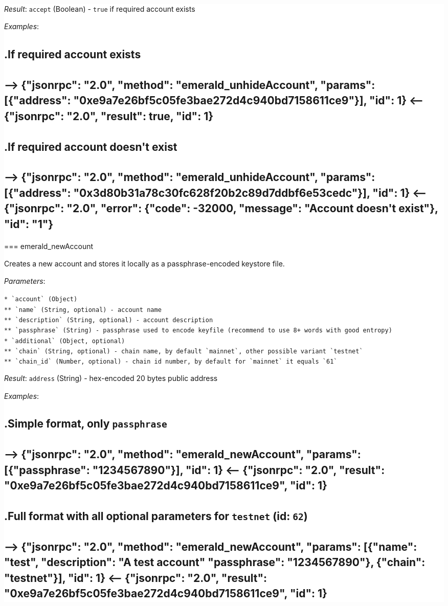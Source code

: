 *Result*: `accept` (Boolean) - `true` if required account exists

*Examples*:

.If required account exists
----
--> {"jsonrpc": "2.0", "method": "emerald_unhideAccount", "params": [{"address": "0xe9a7e26bf5c05fe3bae272d4c940bd7158611ce9"}], "id": 1}
<-- {"jsonrpc": "2.0", "result": true, "id": 1}
----

.If required account doesn't exist
----
--> {"jsonrpc": "2.0", "method": "emerald_unhideAccount", "params": [{"address": "0x3d80b31a78c30fc628f20b2c89d7ddbf6e53cedc"}], "id": 1}
<-- {"jsonrpc": "2.0", "error": {"code": -32000, "message": "Account doesn't exist"}, "id": "1"}
----

=== emerald_newAccount

Creates a new account and stores it locally as a passphrase-encoded keystore file.

*Parameters*:

    * `account` (Object)
    ** `name` (String, optional) - account name
    ** `description` (String, optional) - account description
    ** `passphrase` (String) - passphrase used to encode keyfile (recommend to use 8+ words with good entropy)
    * `additional` (Object, optional)
    ** `chain` (String, optional) - chain name, by default `mainnet`, other possible variant `testnet`
    ** `chain_id` (Number, optional) - chain id number, by default for `mainnet` it equals `61`

*Result*: `address` (String) - hex-encoded 20 bytes public address

*Examples*:

.Simple format, only `passphrase`
----
--> {"jsonrpc": "2.0", "method": "emerald_newAccount", "params": [{"passphrase": "1234567890"}], "id": 1}
<-- {"jsonrpc": "2.0", "result": "0xe9a7e26bf5c05fe3bae272d4c940bd7158611ce9", "id": 1}
----

.Full format with all optional parameters for `testnet` (id: `62`)
----
--> {"jsonrpc": "2.0",
     "method": "emerald_newAccount",
     "params":
       [{"name": "test",
         "description": "A test account"
         "passphrase": "1234567890"},
        {"chain": "testnet"}],
     "id": 1}
<-- {"jsonrpc": "2.0", "result": "0xe9a7e26bf5c05fe3bae272d4c940bd7158611ce9", "id": 1}
----
